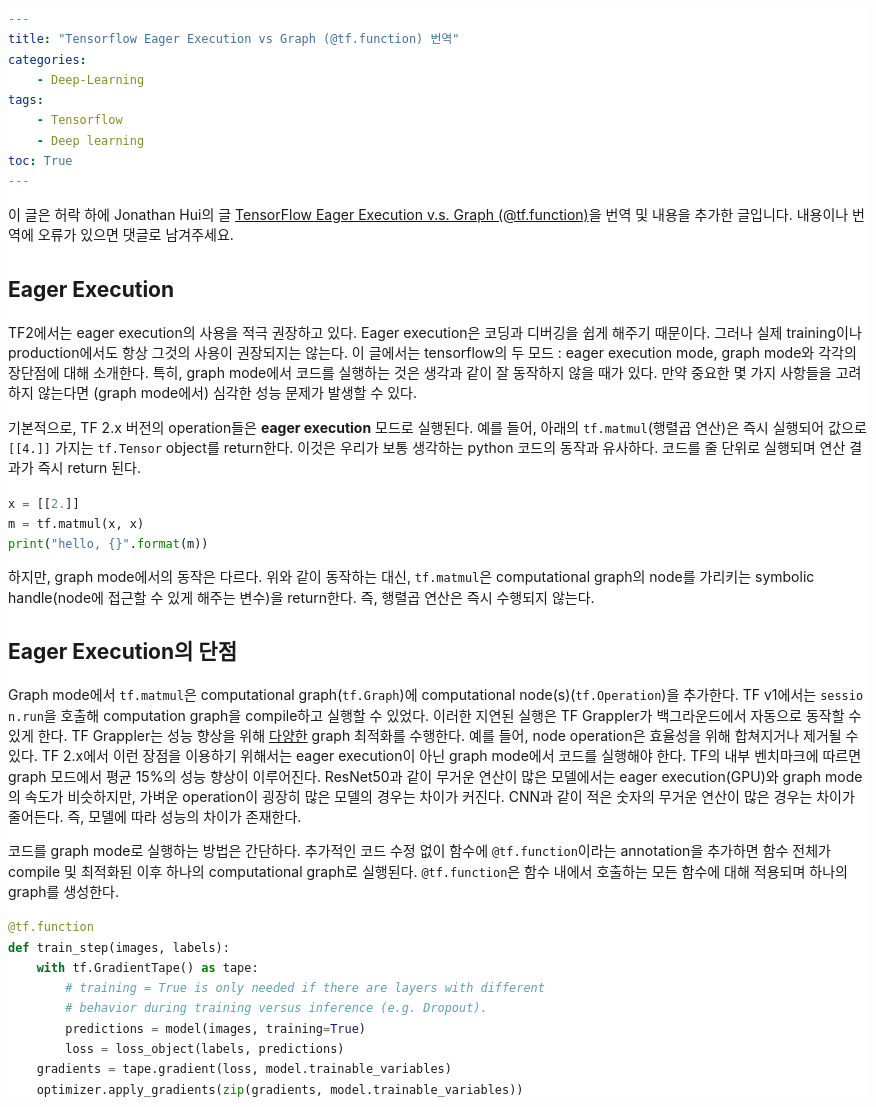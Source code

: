 ```yaml
---
title: "Tensorflow Eager Execution vs Graph (@tf.function) 번역"
categories:
    - Deep-Learning
tags:  
    - Tensorflow
    - Deep learning
toc: True
---
```


이 글은 허락 하에 Jonathan Hui의 글 [TensorFlow Eager Execution v.s. Graph (@tf.function)](https://jonathan-hui.medium.com/tensorflow-eager-execution-v-s-graph-tf-function-6edaa870b1f1)을 번역 및 내용을 추가한 글입니다. 내용이나 번역에 오류가 있으면 댓글로 남겨주세요.

## Eager Execution
TF2에서는 eager execution의 사용을 적극 권장하고 있다. Eager execution은 코딩과 디버깅을 쉽게 해주기 때문이다. 그러나 실제 training이나 production에서도 항상 그것의 사용이 권장되지는 않는다. 이 글에서는 tensorflow의 두 모드 : eager execution mode, graph mode와 각각의 장단점에 대해 소개한다. 특히, graph mode에서 코드를 실행하는 것은 생각과 같이 잘 동작하지 않을 때가 있다. 만약 중요한 몇 가지 사항들을 고려하지 않는다면 (graph mode에서) 심각한 성능 문제가 발생할 수 있다.

기본적으로, TF 2.x 버전의 operation들은 **eager execution** 모드로 실행된다. 예를 들어, 아래의 `tf.matmul`(행렬곱 연산)은 즉시 실행되어 값으로 `[[4.]]` 가지는 `tf.Tensor` object를 return한다. 이것은 우리가 보통 생각하는 python 코드의 동작과 유사하다. 코드를 줄 단위로 실행되며 연산 결과가 즉시 return 된다.

```python
x = [[2.]]
m = tf.matmul(x, x)
print("hello, {}".format(m))
```
하지만, graph mode에서의 동작은 다르다. 위와 같이 동작하는 대신, `tf.matmul`은 computational graph의 node를 가리키는 symbolic handle(node에 접근할 수 있게 해주는 변수)을 return한다. 즉, 행렬곱 연산은 즉시 수행되지 않는다.

## Eager Execution의 단점
Graph mode에서 `tf.matmul`은 computational graph(`tf.Graph`)에 computational node(s)(`tf.Operation`)을 추가한다. TF v1에서는 `session.run`을 호출해 computation graph을 compile하고 실행할 수 있었다. 이러한 지연된 실행은 TF Grappler가 백그라운드에서 자동으로 동작할 수 있게 한다. TF Grappler는 성능 향상을 위해 [다양한](https://www.tensorflow.org/guide/graph_optimization) graph 최적화를 수행한다. 예를 들어, node operation은 효율성을 위해 합쳐지거나 제거될 수 있다. TF 2.x에서 이런 장점을 이용하기 위해서는 eager execution이 아닌 graph mode에서 코드를 실행해야 한다. TF의 내부 벤치마크에 따르면 graph 모드에서 평균 15%의 성능 향상이 이루어진다. ResNet50과 같이 무거운 연산이 많은 모델에서는 eager execution(GPU)와 graph mode의 속도가 비슷하지만, 가벼운 operation이 굉장히 많은 모델의 경우는 차이가 커진다. CNN과 같이 적은 숫자의 무거운 연산이 많은 경우는 차이가 줄어든다. 즉, 모델에 따라 성능의 차이가 존재한다.

코드를 graph mode로 실행하는 방법은 간단하다. 추가적인 코드 수정 없이 함수에 `@tf.function`이라는 annotation을 추가하면 함수 전체가 compile 및 최적화된 이후 하나의 computational graph로 실행된다. `@tf.function`은 함수 내에서 호출하는 모든 함수에 대해 적용되며 하나의 graph를 생성한다. 

```python
@tf.function
def train_step(images, labels):
    with tf.GradientTape() as tape:
        # training = True is only needed if there are layers with different
        # behavior during training versus inference (e.g. Dropout).
        predictions = model(images, training=True)
        loss = loss_object(labels, predictions)
    gradients = tape.gradient(loss, model.trainable_variables)
    optimizer.apply_gradients(zip(gradients, model.trainable_variables))
```
